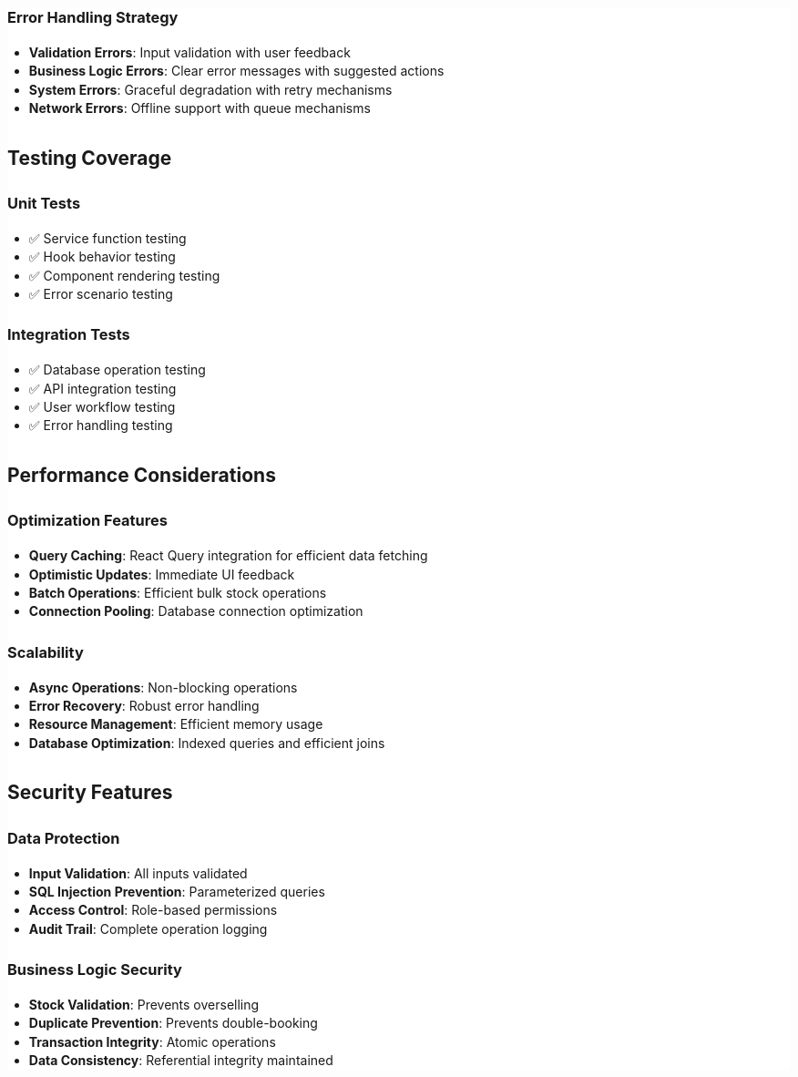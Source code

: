 ### Error Handling Strategy
- **Validation Errors**: Input validation with user feedback
- **Business Logic Errors**: Clear error messages with suggested actions
- **System Errors**: Graceful degradation with retry mechanisms
- **Network Errors**: Offline support with queue mechanisms

## Testing Coverage

### Unit Tests
- ✅ Service function testing
- ✅ Hook behavior testing
- ✅ Component rendering testing
- ✅ Error scenario testing

### Integration Tests
- ✅ Database operation testing
- ✅ API integration testing
- ✅ User workflow testing
- ✅ Error handling testing

## Performance Considerations

### Optimization Features
- **Query Caching**: React Query integration for efficient data fetching
- **Optimistic Updates**: Immediate UI feedback
- **Batch Operations**: Efficient bulk stock operations
- **Connection Pooling**: Database connection optimization

### Scalability
- **Async Operations**: Non-blocking operations
- **Error Recovery**: Robust error handling
- **Resource Management**: Efficient memory usage
- **Database Optimization**: Indexed queries and efficient joins

## Security Features

### Data Protection
- **Input Validation**: All inputs validated
- **SQL Injection Prevention**: Parameterized queries
- **Access Control**: Role-based permissions
- **Audit Trail**: Complete operation logging

### Business Logic Security
- **Stock Validation**: Prevents overselling
- **Duplicate Prevention**: Prevents double-booking
- **Transaction Integrity**: Atomic operations
- **Data Consistency**: Referential integrity maintained
